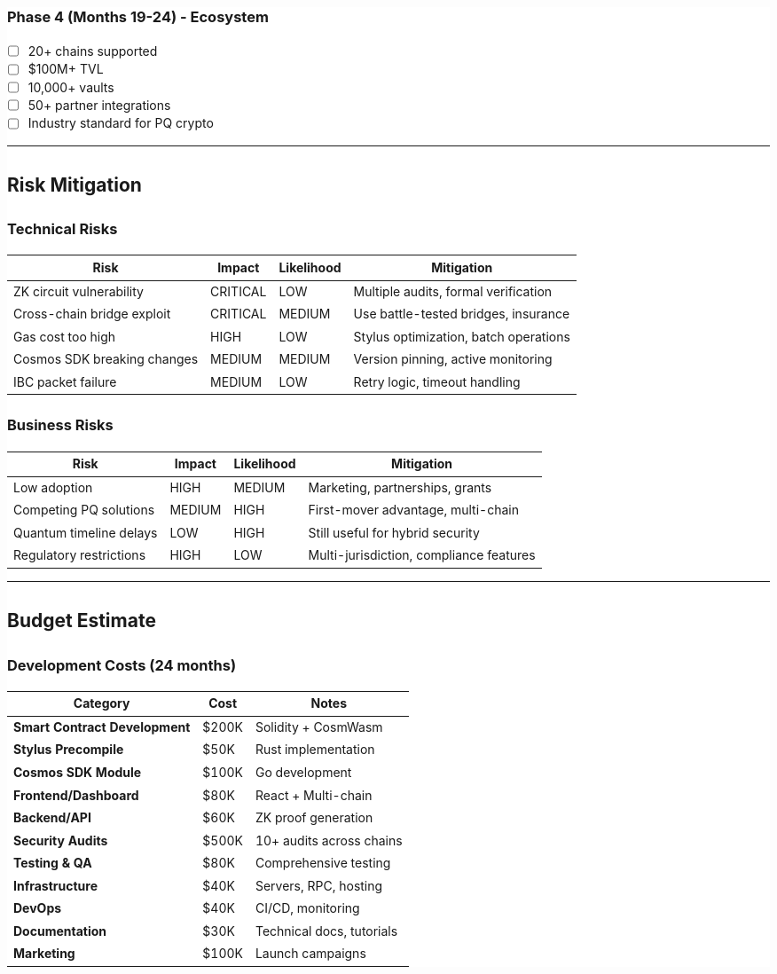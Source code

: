 ### Phase 4 (Months 19-24) - Ecosystem
- [ ] 20+ chains supported
- [ ] $100M+ TVL
- [ ] 10,000+ vaults
- [ ] 50+ partner integrations
- [ ] Industry standard for PQ crypto

---

## Risk Mitigation

### Technical Risks

| Risk | Impact | Likelihood | Mitigation |
|------|--------|------------|------------|
| ZK circuit vulnerability | CRITICAL | LOW | Multiple audits, formal verification |
| Cross-chain bridge exploit | CRITICAL | MEDIUM | Use battle-tested bridges, insurance |
| Gas cost too high | HIGH | LOW | Stylus optimization, batch operations |
| Cosmos SDK breaking changes | MEDIUM | MEDIUM | Version pinning, active monitoring |
| IBC packet failure | MEDIUM | LOW | Retry logic, timeout handling |

### Business Risks

| Risk | Impact | Likelihood | Mitigation |
|------|--------|------------|------------|
| Low adoption | HIGH | MEDIUM | Marketing, partnerships, grants |
| Competing PQ solutions | MEDIUM | HIGH | First-mover advantage, multi-chain |
| Quantum timeline delays | LOW | HIGH | Still useful for hybrid security |
| Regulatory restrictions | HIGH | LOW | Multi-jurisdiction, compliance features |

---

## Budget Estimate

### Development Costs (24 months)

| Category | Cost | Notes |
|----------|------|-------|
| **Smart Contract Development** | $200K | Solidity + CosmWasm |
| **Stylus Precompile** | $50K | Rust implementation |
| **Cosmos SDK Module** | $100K | Go development |
| **Frontend/Dashboard** | $80K | React + Multi-chain |
| **Backend/API** | $60K | ZK proof generation |
| **Security Audits** | $500K | 10+ audits across chains |
| **Testing & QA** | $80K | Comprehensive testing |
| **Infrastructure** | $40K | Servers, RPC, hosting |
| **DevOps** | $40K | CI/CD, monitoring |
| **Documentation** | $30K | Technical docs, tutorials |
| **Marketing** | $100K | Launch campaigns |
